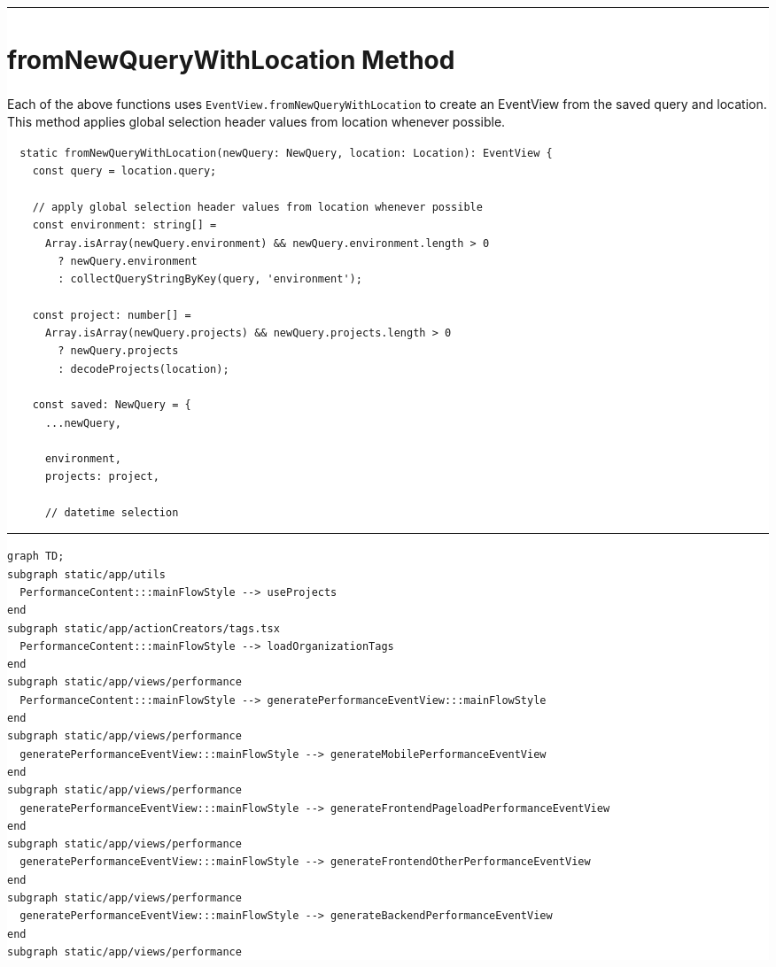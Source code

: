 
</SwmSnippet>

<SwmSnippet path="/static/app/utils/discover/eventView.tsx" line="365">

---

# fromNewQueryWithLocation Method

Each of the above functions uses `EventView.fromNewQueryWithLocation` to create an EventView from the saved query and location. This method applies global selection header values from location whenever possible.

```tsx
  static fromNewQueryWithLocation(newQuery: NewQuery, location: Location): EventView {
    const query = location.query;

    // apply global selection header values from location whenever possible
    const environment: string[] =
      Array.isArray(newQuery.environment) && newQuery.environment.length > 0
        ? newQuery.environment
        : collectQueryStringByKey(query, 'environment');

    const project: number[] =
      Array.isArray(newQuery.projects) && newQuery.projects.length > 0
        ? newQuery.projects
        : decodeProjects(location);

    const saved: NewQuery = {
      ...newQuery,

      environment,
      projects: project,

      // datetime selection
```

---

</SwmSnippet>

```mermaid
graph TD;
subgraph static/app/utils
  PerformanceContent:::mainFlowStyle --> useProjects
end
subgraph static/app/actionCreators/tags.tsx
  PerformanceContent:::mainFlowStyle --> loadOrganizationTags
end
subgraph static/app/views/performance
  PerformanceContent:::mainFlowStyle --> generatePerformanceEventView:::mainFlowStyle
end
subgraph static/app/views/performance
  generatePerformanceEventView:::mainFlowStyle --> generateMobilePerformanceEventView
end
subgraph static/app/views/performance
  generatePerformanceEventView:::mainFlowStyle --> generateFrontendPageloadPerformanceEventView
end
subgraph static/app/views/performance
  generatePerformanceEventView:::mainFlowStyle --> generateFrontendOtherPerformanceEventView
end
subgraph static/app/views/performance
  generatePerformanceEventView:::mainFlowStyle --> generateBackendPerformanceEventView
end
subgraph static/app/views/performance
```